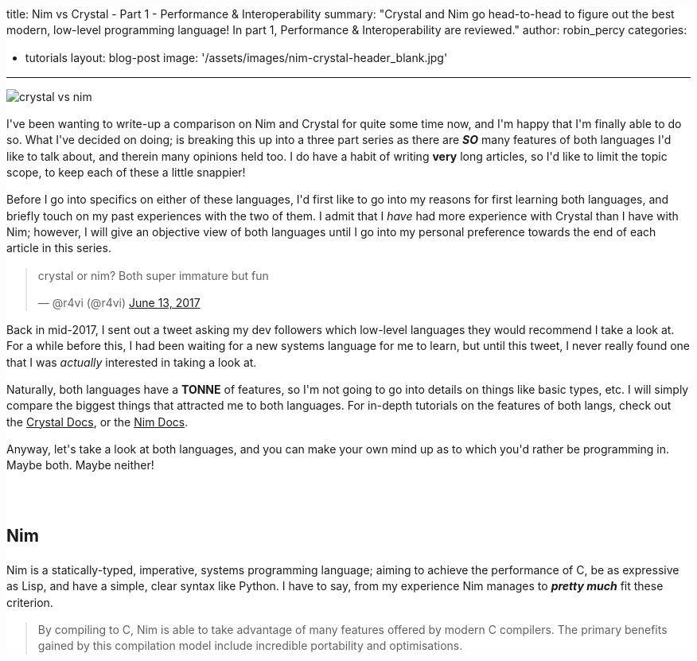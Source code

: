 title: Nim vs Crystal - Part 1 - Performance & Interoperability
summary: "Crystal and Nim go head-to-head to figure out the best modern, low-level programming language!  In part 1, Performance & Interoperability are reviewed."
author: robin_percy
categories:
  - tutorials
layout: blog-post
image: '/assets/images/nim-crystal-header_blank.jpg'
---

![crystal vs nim](/assets/images/nim-crystal-header-img_NEW.jpg)

I've been wanting to write-up a comparison on Nim and Crystal for quite some time now, and I'm happy that I'm finally able to do so.  What I've decided on doing; is breaking this up into a three part series as there are ***SO*** many features of both languages I'd like to talk about, and therein many opinions held too.  I do have a habit of writing **very** long articles, so I'd like to limit the topic scope, to keep each of these a little snappier!

Before I go into specifics on either of these languages, I'd first like to go into my reasons for first learning both languages, and briefly touch on my past experiences with the two of them.  I admit that I *have* had more experience with Crystal than I have with Nim; however, I will give an objective view of both languages until I go into my personal preference towards the end of each article in this series.

<blockquote class="twitter-tweet"><p lang="en" dir="ltr">crystal or nim? Both super immature but fun</p>&mdash; @r4vi (@r4vi) <a href="https://twitter.com/r4vi/status/874741870093623296?ref_src=twsrc%5Etfw">June 13, 2017</a></blockquote> <script async src="https://platform.twitter.com/widgets.js" charset="utf-8"></script>

Back in mid-2017, I sent out a tweet asking my dev followers which low-level languages they would recommend I take a look at.  For a while before this, I had been waiting for a new systems language for me to learn, but until this tweet, I never really found one that I was *actually* interested in taking a look at.

Naturally, both languages have a **TONNE** of features, so I'm not going to go into details on things like basic types, etc.  I will simply compare the biggest things that attracted me to both languages.  For in-depth tutorials on the features of both langs, check out the [Crystal Docs](https://crystal-lang.org/reference/), or the [Nim Docs](https://nim-lang.org/docs/lib.html).

Anyway, let's take a look at both languages, and you can make your own mind up as to which you'd rather be programming in.  Maybe both.  Maybe neither!


<br/>

## Nim

Nim is a statically-typed, imperative, systems programming language; aiming to achieve the performance of C, be as expressive as Lisp, and have a simple, clear syntax like Python.  I have to say, from my experience Nim manages to ***pretty much*** fit these criterion.  

> By compiling to C, Nim is able to take advantage of many features offered by modern C compilers. The primary benefits gained by this compilation model include incredible portability and optimisations.
